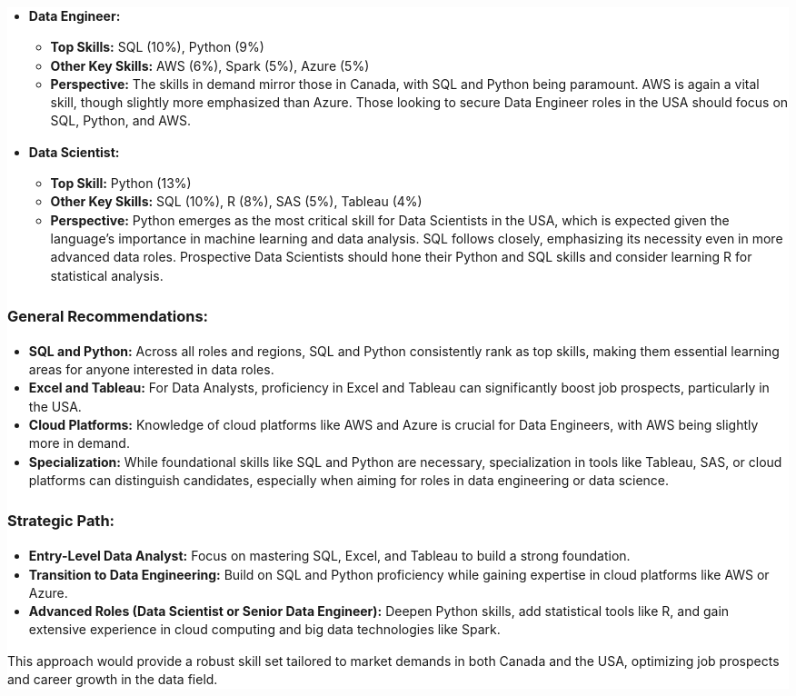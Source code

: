 - **Data Engineer:**
  - **Top Skills:** SQL (10%), Python (9%)
  - **Other Key Skills:** AWS (6%), Spark (5%), Azure (5%)
  - **Perspective:** The skills in demand mirror those in Canada, with SQL and Python being paramount. AWS is again a vital skill, though slightly more emphasized than Azure. Those looking to secure Data Engineer roles in the USA should focus on SQL, Python, and AWS.

- **Data Scientist:**
  - **Top Skill:** Python (13%)
  - **Other Key Skills:** SQL (10%), R (8%), SAS (5%), Tableau (4%)
  - **Perspective:** Python emerges as the most critical skill for Data Scientists in the USA, which is expected given the language’s importance in machine learning and data analysis. SQL follows closely, emphasizing its necessity even in more advanced data roles. Prospective Data Scientists should hone their Python and SQL skills and consider learning R for statistical analysis.

### **General Recommendations:**
- **SQL and Python:** Across all roles and regions, SQL and Python consistently rank as top skills, making them essential learning areas for anyone interested in data roles.
- **Excel and Tableau:** For Data Analysts, proficiency in Excel and Tableau can significantly boost job prospects, particularly in the USA.
- **Cloud Platforms:** Knowledge of cloud platforms like AWS and Azure is crucial for Data Engineers, with AWS being slightly more in demand.
- **Specialization:** While foundational skills like SQL and Python are necessary, specialization in tools like Tableau, SAS, or cloud platforms can distinguish candidates, especially when aiming for roles in data engineering or data science.

### **Strategic Path:**
- **Entry-Level Data Analyst:** Focus on mastering SQL, Excel, and Tableau to build a strong foundation.
- **Transition to Data Engineering:** Build on SQL and Python proficiency while gaining expertise in cloud platforms like AWS or Azure.
- **Advanced Roles (Data Scientist or Senior Data Engineer):** Deepen Python skills, add statistical tools like R, and gain extensive experience in cloud computing and big data technologies like Spark.

This approach would provide a robust skill set tailored to market demands in both Canada and the USA, optimizing job prospects and career growth in the data field.

